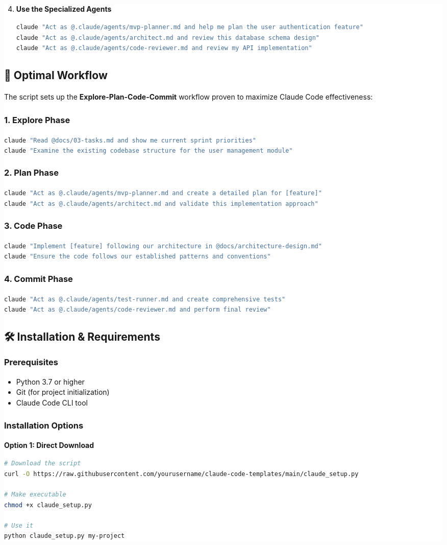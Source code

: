 4. **Use the Specialized Agents**
   ```bash
   claude "Act as @.claude/agents/mvp-planner.md and help me plan the user authentication feature"
   claude "Act as @.claude/agents/architect.md and review this database schema design"
   claude "Act as @.claude/agents/code-reviewer.md and review my API implementation"
   ```

## 🔄 Optimal Workflow

The script sets up the **Explore-Plan-Code-Commit** workflow proven to maximize Claude Code effectiveness:

### 1. Explore Phase
```bash
claude "Read @docs/03-tasks.md and show me current sprint priorities"
claude "Examine the existing codebase structure for the user management module"
```

### 2. Plan Phase  
```bash
claude "Act as @.claude/agents/mvp-planner.md and create a detailed plan for [feature]"
claude "Act as @.claude/agents/architect.md and validate this implementation approach"
```

### 3. Code Phase
```bash
claude "Implement [feature] following our architecture in @docs/architecture-design.md"  
claude "Ensure the code follows our established patterns and conventions"
```

### 4. Commit Phase
```bash
claude "Act as @.claude/agents/test-runner.md and create comprehensive tests"
claude "Act as @.claude/agents/code-reviewer.md and perform final review"
```

## 🛠️ Installation & Requirements

### Prerequisites
- Python 3.7 or higher
- Git (for project initialization)
- Claude Code CLI tool

### Installation Options

**Option 1: Direct Download**
```bash
# Download the script
curl -O https://raw.githubusercontent.com/yourusername/claude-code-templates/main/claude_setup.py

# Make executable  
chmod +x claude_setup.py

# Use it
python claude_setup.py my-project
```
